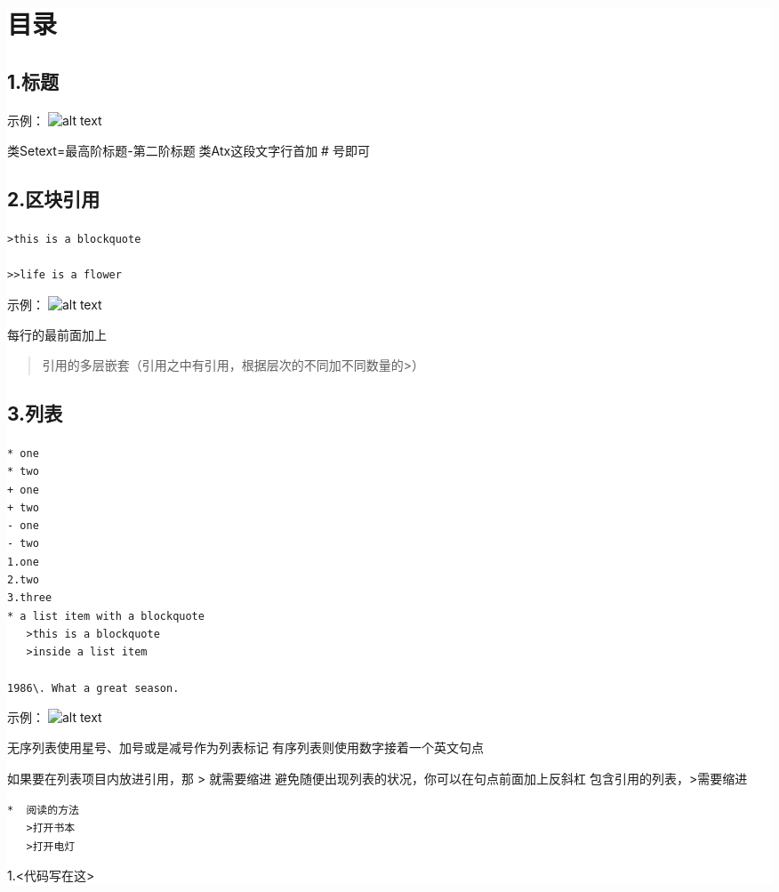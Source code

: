 # 目录


## 1.标题 
示例：
![alt text](https://github.com/gegealice/aa-test/markimage/1.png)

类Setext=最高阶标题-第二阶标题
类Atx这段文字行首加 # 号即可
## 2.区块引用
```
>this is a blockquote

>>life is a flower
```
示例：
![alt text](https://github.com/gegealice/aa-test/markimage/2.1.png)

 每行的最前面加上
>引用的多层嵌套（引用之中有引用，根据层次的不同加不同数量的>）


## 3.列表

```
* one
* two
+ one
+ two
- one
- two
1.one
2.two
3.three
* a list item with a blockquote
   >this is a blockquote
   >inside a list item

1986\. What a great season.    
```
示例：
![alt text](https://github.com/gegealice/aa-test/markimage/3.1.png)

无序列表使用星号、加号或是减号作为列表标记
有序列表则使用数字接着一个英文句点

如果要在列表项目内放进引用，那 > 就需要缩进
避免随便出现列表的状况，你可以在句点前面加上反斜杠
包含引用的列表，>需要缩进
```
*  阅读的方法
   >打开书本
   >打开电灯
```
1.<代码写在这>
    